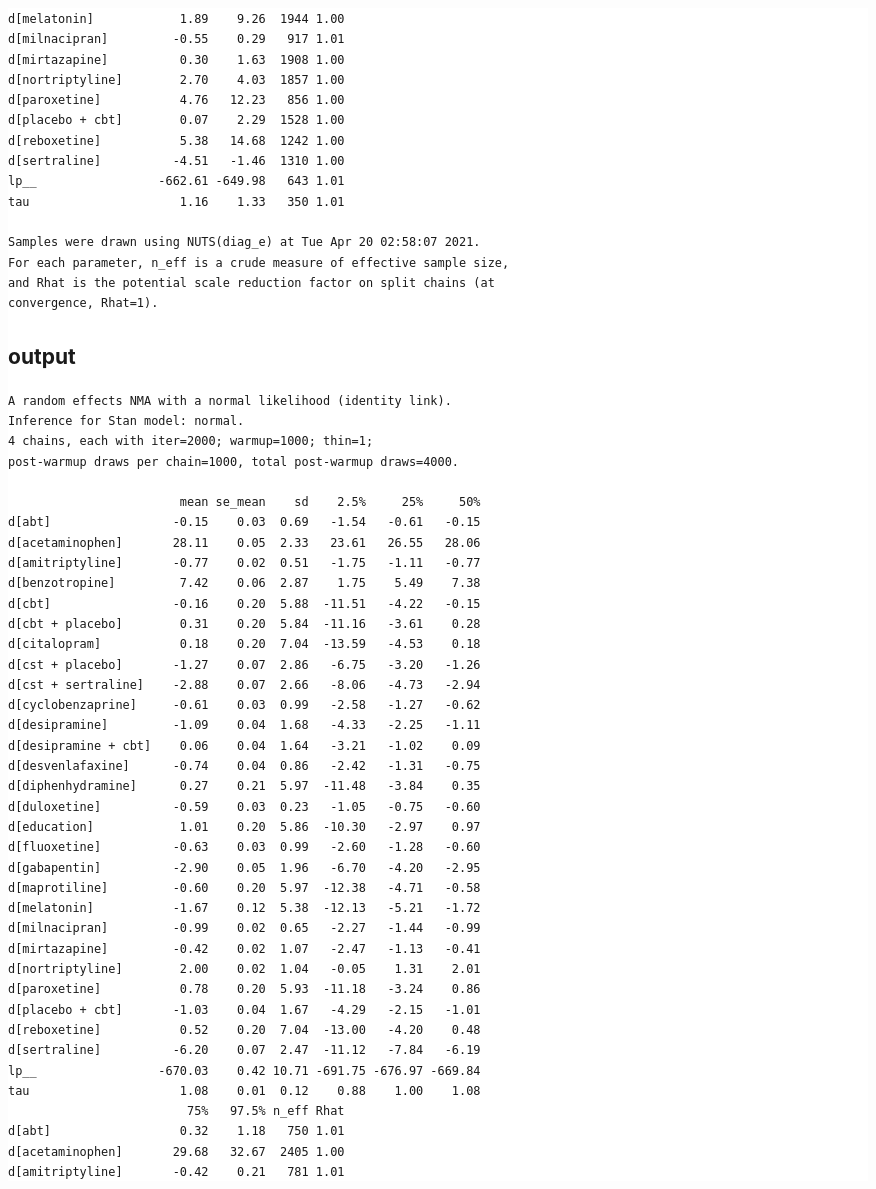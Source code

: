 ```
d[melatonin]            1.89    9.26  1944 1.00
d[milnacipran]         -0.55    0.29   917 1.01
d[mirtazapine]          0.30    1.63  1908 1.00
d[nortriptyline]        2.70    4.03  1857 1.00
d[paroxetine]           4.76   12.23   856 1.00
d[placebo + cbt]        0.07    2.29  1528 1.00
d[reboxetine]           5.38   14.68  1242 1.00
d[sertraline]          -4.51   -1.46  1310 1.00
lp__                 -662.61 -649.98   643 1.01
tau                     1.16    1.33   350 1.01

Samples were drawn using NUTS(diag_e) at Tue Apr 20 02:58:07 2021.
For each parameter, n_eff is a crude measure of effective sample size,
and Rhat is the potential scale reduction factor on split chains (at 
convergence, Rhat=1).
```

</div>


## output

<div class="layout-chunk" data-layout="l-body">

```
A random effects NMA with a normal likelihood (identity link).
Inference for Stan model: normal.
4 chains, each with iter=2000; warmup=1000; thin=1; 
post-warmup draws per chain=1000, total post-warmup draws=4000.

                        mean se_mean    sd    2.5%     25%     50%
d[abt]                 -0.15    0.03  0.69   -1.54   -0.61   -0.15
d[acetaminophen]       28.11    0.05  2.33   23.61   26.55   28.06
d[amitriptyline]       -0.77    0.02  0.51   -1.75   -1.11   -0.77
d[benzotropine]         7.42    0.06  2.87    1.75    5.49    7.38
d[cbt]                 -0.16    0.20  5.88  -11.51   -4.22   -0.15
d[cbt + placebo]        0.31    0.20  5.84  -11.16   -3.61    0.28
d[citalopram]           0.18    0.20  7.04  -13.59   -4.53    0.18
d[cst + placebo]       -1.27    0.07  2.86   -6.75   -3.20   -1.26
d[cst + sertraline]    -2.88    0.07  2.66   -8.06   -4.73   -2.94
d[cyclobenzaprine]     -0.61    0.03  0.99   -2.58   -1.27   -0.62
d[desipramine]         -1.09    0.04  1.68   -4.33   -2.25   -1.11
d[desipramine + cbt]    0.06    0.04  1.64   -3.21   -1.02    0.09
d[desvenlafaxine]      -0.74    0.04  0.86   -2.42   -1.31   -0.75
d[diphenhydramine]      0.27    0.21  5.97  -11.48   -3.84    0.35
d[duloxetine]          -0.59    0.03  0.23   -1.05   -0.75   -0.60
d[education]            1.01    0.20  5.86  -10.30   -2.97    0.97
d[fluoxetine]          -0.63    0.03  0.99   -2.60   -1.28   -0.60
d[gabapentin]          -2.90    0.05  1.96   -6.70   -4.20   -2.95
d[maprotiline]         -0.60    0.20  5.97  -12.38   -4.71   -0.58
d[melatonin]           -1.67    0.12  5.38  -12.13   -5.21   -1.72
d[milnacipran]         -0.99    0.02  0.65   -2.27   -1.44   -0.99
d[mirtazapine]         -0.42    0.02  1.07   -2.47   -1.13   -0.41
d[nortriptyline]        2.00    0.02  1.04   -0.05    1.31    2.01
d[paroxetine]           0.78    0.20  5.93  -11.18   -3.24    0.86
d[placebo + cbt]       -1.03    0.04  1.67   -4.29   -2.15   -1.01
d[reboxetine]           0.52    0.20  7.04  -13.00   -4.20    0.48
d[sertraline]          -6.20    0.07  2.47  -11.12   -7.84   -6.19
lp__                 -670.03    0.42 10.71 -691.75 -676.97 -669.84
tau                     1.08    0.01  0.12    0.88    1.00    1.08
                         75%   97.5% n_eff Rhat
d[abt]                  0.32    1.18   750 1.01
d[acetaminophen]       29.68   32.67  2405 1.00
d[amitriptyline]       -0.42    0.21   781 1.01
```